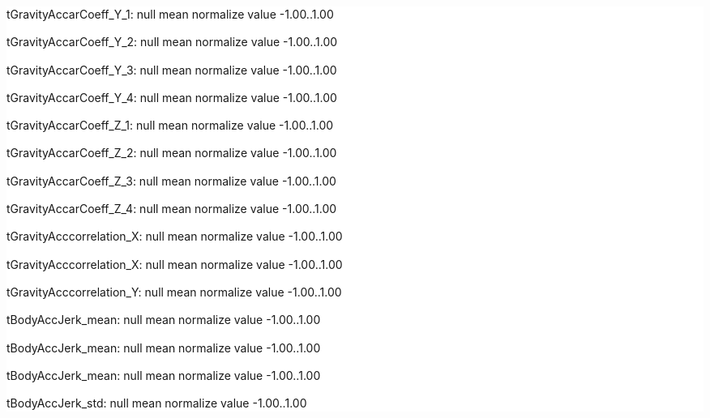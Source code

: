 tGravityAccarCoeff_Y_1:	null
mean normalize value 
	-1.00..1.00

tGravityAccarCoeff_Y_2:	null
mean normalize value 
	-1.00..1.00

tGravityAccarCoeff_Y_3:	null
mean normalize value 
	-1.00..1.00

tGravityAccarCoeff_Y_4:	null
mean normalize value 
	-1.00..1.00

tGravityAccarCoeff_Z_1:	null
mean normalize value 
	-1.00..1.00

tGravityAccarCoeff_Z_2:	null
mean normalize value 
	-1.00..1.00

tGravityAccarCoeff_Z_3:	null
mean normalize value 
	-1.00..1.00

tGravityAccarCoeff_Z_4:	null
mean normalize value 
	-1.00..1.00

tGravityAcccorrelation_X:	null
mean normalize value 
	-1.00..1.00

tGravityAcccorrelation_X:	null
mean normalize value 
	-1.00..1.00

tGravityAcccorrelation_Y:	null
mean normalize value 
	-1.00..1.00

tBodyAccJerk_mean:	null
mean normalize value 
	-1.00..1.00

tBodyAccJerk_mean:	null
mean normalize value 
	-1.00..1.00

tBodyAccJerk_mean:	null
mean normalize value 
	-1.00..1.00

tBodyAccJerk_std:	null
mean normalize value 
	-1.00..1.00
